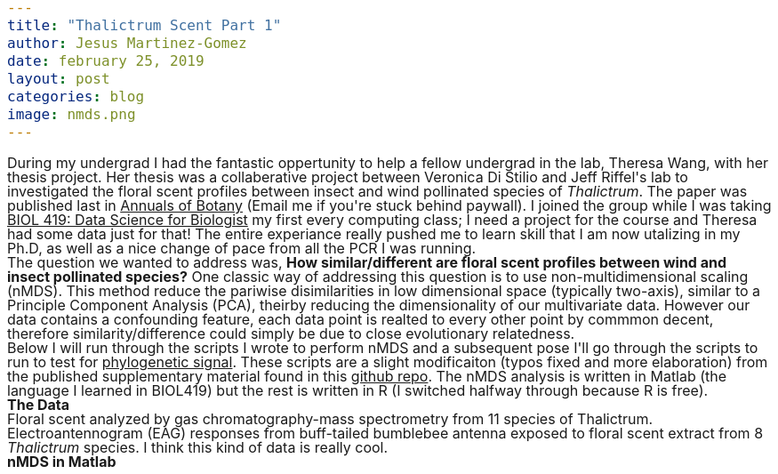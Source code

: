 ```yaml
---
title: "Thalictrum Scent Part 1"
author: Jesus Martinez-Gomez
date: february 25, 2019
layout: post
categories: blog
image: nmds.png
---
```

During my undergrad I had the fantastic oppertunity to help a fellow undergrad in the lab, Theresa Wang, with her thesis project. Her thesis was a collaberative project between Veronica Di Stilio and Jeff Riffel's lab to investigated the floral scent profiles between insect and wind pollinated species of *Thalictrum*. The paper was published last in [Annuals of Botany](https://academic.oup.com/aob/article/123/2/289/5056502) (Email me if you're stuck behind paywall). I joined the group while I was taking [BIOL 419: Data Science for Biologist](https://docs.wixstatic.com/ugd/b83b01_bb7ba7ff3216490eab0c86c628431108.pdf) my first every computing class; I need a project for the course and Theresa had some data just for that! The entire experiance really pushed me to learn skill that I am now utalizing in my Ph.D, as well as a nice change of pace from all the PCR I was running. 

The question we wanted to address was, **How similar/different are floral scent profiles between wind and insect pollinated species?** One classic way of addressing this question is to use non-multidimensional scaling (nMDS). This method reduce the pariwise disimilarities in low dimensional space (typically two-axis), similar to a Principle Component Analysis (PCA), theirby reducing the dimensionality of our multivariate data. However our data contains a confounding feature, each data point is realted to every other point by commmon decent, therefore similarity/difference could simply be due to close evolutionary relatedness. 

Below I will run through the scripts I wrote to perform nMDS and a subsequent pose I'll go through the scripts to run to test for [phylogenetic signal](https://jesusthebotanist.github.io/rambles/ScentR.html). These scripts are a slight modificaiton (typos fixed and more elaboration) from the published supplementary material found in this [github repo](https://github.com/Jesusthebotanist/Thalictrum-Floral-Scent). The nMDS analysis is written in Matlab (the language I learned in BIOL419) but the rest is written in R (I switched halfway through because R is free). 

## The Data

1) Floral scent analyzed by gas chromatography-mass spectrometry from 11 species of Thalictrum.

2) Electroantennogram (EAG) responses from buff-tailed bumblebee antenna exposed to floral scent extract from 8 *Thalictrum* species. I think this kind of data is really cool. 

## nMDS in Matlab
<head>
      <meta http-equiv="Content-Type" content="text/html; charset=utf-8">
   <title>Matlab_NMDS_ANOSIM</title><meta name="generator" content="MATLAB 9.0"><link rel="schema.DC" href="http://purl.org/dc/elements/1.1/"><meta name="DC.date" content="2019-02-27"><meta name="DC.source" content="Matlab_NMDS_ANOSIM.m"><style type="text/css">
html,body,div,span,applet,object,iframe,h1,h2,h3,h4,h5,h6,p,blockquote,pre,a,abbr,acronym,address,big,cite,code,del,dfn,em,font,img,ins,kbd,q,s,samp,small,strike,strong,sub,sup,tt,var,b,u,i,center,dl,dt,dd,ol,ul,li,fieldset,form,label,legend,table,caption,tbody,tfoot,thead,tr,th,td{margin:0;padding:0;border:0;outline:0;font-size:100%;vertical-align:baseline;background:transparent}body{line-height:1}ol,ul{list-style:none}blockquote,q{quotes:none}blockquote:before,blockquote:after,q:before,q:after{content:'';content:none}:focus{outine:0}ins{text-decoration:none}del{text-decoration:line-through}table{border-collapse:collapse;border-spacing:0}
